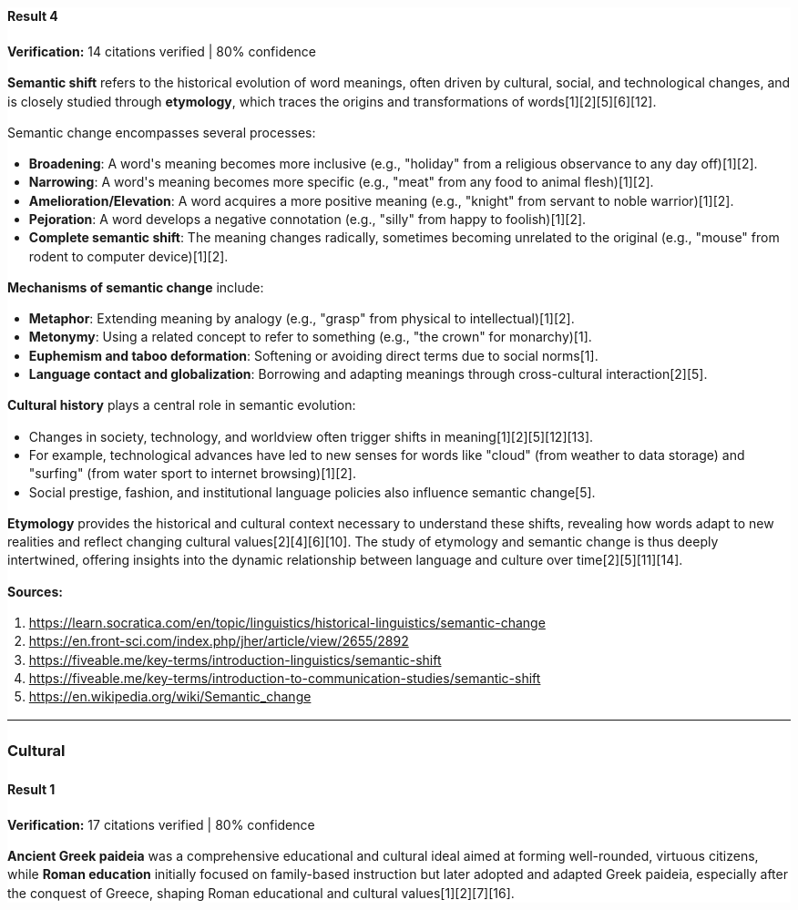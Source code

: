 
#### Result 4

**Verification:** 14 citations verified | 80% confidence

**Semantic shift** refers to the historical evolution of word meanings, often driven by cultural, social, and technological changes, and is closely studied through **etymology**, which traces the origins and transformations of words[1][2][5][6][12].

Semantic change encompasses several processes:
- **Broadening**: A word's meaning becomes more inclusive (e.g., "holiday" from a religious observance to any day off)[1][2].
- **Narrowing**: A word's meaning becomes more specific (e.g., "meat" from any food to animal flesh)[1][2].
- **Amelioration/Elevation**: A word acquires a more positive meaning (e.g., "knight" from servant to noble warrior)[1][2].
- **Pejoration**: A word develops a negative connotation (e.g., "silly" from happy to foolish)[1][2].
- **Complete semantic shift**: The meaning changes radically, sometimes becoming unrelated to the original (e.g., "mouse" from rodent to computer device)[1][2].

**Mechanisms of semantic change** include:
- **Metaphor**: Extending meaning by analogy (e.g., "grasp" from physical to intellectual)[1][2].
- **Metonymy**: Using a related concept to refer to something (e.g., "the crown" for monarchy)[1].
- **Euphemism and taboo deformation**: Softening or avoiding direct terms due to social norms[1].
- **Language contact and globalization**: Borrowing and adapting meanings through cross-cultural interaction[2][5].

**Cultural history** plays a central role in semantic evolution:
- Changes in society, technology, and worldview often trigger shifts in meaning[1][2][5][12][13].
- For example, technological advances have led to new senses for words like "cloud" (from weather to data storage) and "surfing" (from water sport to internet browsing)[1][2].
- Social prestige, fashion, and institutional language policies also influence semantic change[5].

**Etymology** provides the historical and cultural context necessary to understand these shifts, revealing how words adapt to new realities and reflect changing cultural values[2][4][6][10]. The study of etymology and semantic change is thus deeply intertwined, offering insights into the dynamic relationship between language and culture over time[2][5][11][14].

**Sources:**
1. https://learn.socratica.com/en/topic/linguistics/historical-linguistics/semantic-change
2. https://en.front-sci.com/index.php/jher/article/view/2655/2892
3. https://fiveable.me/key-terms/introduction-linguistics/semantic-shift
4. https://fiveable.me/key-terms/introduction-to-communication-studies/semantic-shift
5. https://en.wikipedia.org/wiki/Semantic_change

---

### Cultural

#### Result 1

**Verification:** 17 citations verified | 80% confidence

**Ancient Greek paideia** was a comprehensive educational and cultural ideal aimed at forming well-rounded, virtuous citizens, while **Roman education** initially focused on family-based instruction but later adopted and adapted Greek paideia, especially after the conquest of Greece, shaping Roman educational and cultural values[1][2][7][16].
